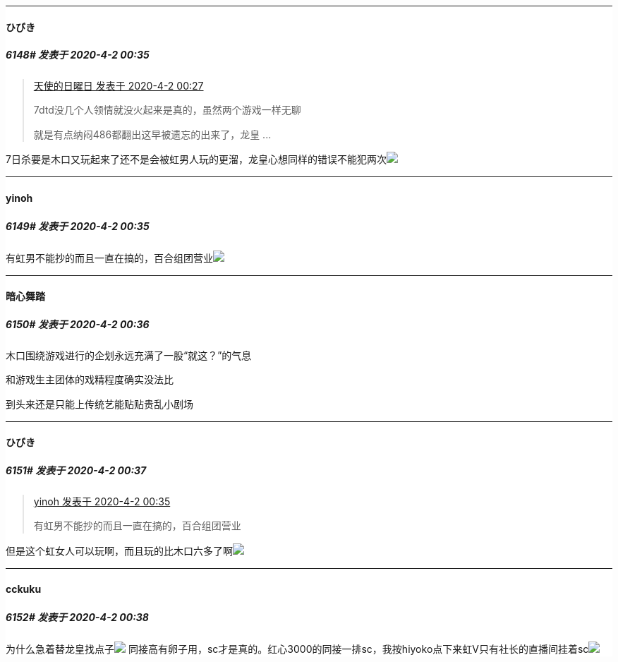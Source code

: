 
-----

####  ひびき  
##### 6148#       发表于 2020-4-2 00:35


<blockquote><a href="httphttps://bbs.saraba1st.com/2b/forum.php?mod=redirect&amp;goto=findpost&amp;pid=46949687&amp;ptid=1920426" target="_blank">天使的日曜日 发表于 2020-4-2 00:27</a>

7dtd没几个人领情就没火起来是真的，虽然两个游戏一样无聊

就是有点纳闷486都翻出这早被遗忘的出来了，龙皇 ...</blockquote>
7日杀要是木口又玩起来了还不是会被虹男人玩的更溜，龙皇心想同样的错误不能犯两次<img src="https://static.saraba1st.com/image/smiley/face2017/067.png" referrerpolicy="no-referrer">


-----

####  yinoh  
##### 6149#       发表于 2020-4-2 00:35


有虹男不能抄的而且一直在搞的，百合组团营业<img src="https://static.saraba1st.com/image/smiley/face2017/037.png" referrerpolicy="no-referrer">


-----

####  暗心舞踏  
##### 6150#       发表于 2020-4-2 00:36


木口围绕游戏进行的企划永远充满了一股“就这？”的气息

和游戏生主团体的戏精程度确实没法比

到头来还是只能上传统艺能贴贴贵乱小剧场


-----

####  ひびき  
##### 6151#       发表于 2020-4-2 00:37


<blockquote><a href="httphttps://bbs.saraba1st.com/2b/forum.php?mod=redirect&amp;goto=findpost&amp;pid=46949760&amp;ptid=1920426" target="_blank">yinoh 发表于 2020-4-2 00:35</a>

有虹男不能抄的而且一直在搞的，百合组团营业</blockquote>
但是这个虹女人可以玩啊，而且玩的比木口六多了啊<img src="https://static.saraba1st.com/image/smiley/face2017/067.png" referrerpolicy="no-referrer">


-----

####  cckuku  
##### 6152#       发表于 2020-4-2 00:38


为什么急着替龙皇找点子<img src="https://static.saraba1st.com/image/smiley/face2017/067.png" referrerpolicy="no-referrer">
同接高有卵子用，sc才是真的。红心3000的同接一排sc，我按hiyoko点下来虹V只有社长的直播间挂着sc<img src="https://static.saraba1st.com/image/smiley/face2017/053.png" referrerpolicy="no-referrer">
